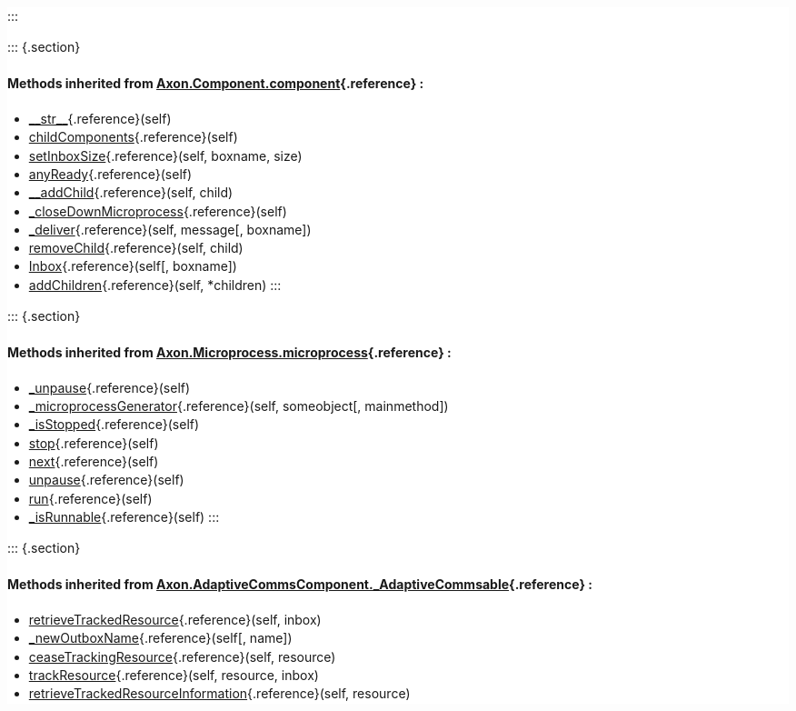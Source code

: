 :::

::: {.section}
#### Methods inherited from [Axon.Component.component](/Docs/Axon/Axon.Component.component.html){.reference} :

-   [\_\_str\_\_](/Docs/Axon/Axon.Component.html#symbol-component.__str__){.reference}(self)
-   [childComponents](/Docs/Axon/Axon.Component.html#symbol-component.childComponents){.reference}(self)
-   [setInboxSize](/Docs/Axon/Axon.Component.html#symbol-component.setInboxSize){.reference}(self,
    boxname, size)
-   [anyReady](/Docs/Axon/Axon.Component.html#symbol-component.anyReady){.reference}(self)
-   [\_\_addChild](/Docs/Axon/Axon.Component.html#symbol-component.__addChild){.reference}(self,
    child)
-   [\_closeDownMicroprocess](/Docs/Axon/Axon.Component.html#symbol-component._closeDownMicroprocess){.reference}(self)
-   [\_deliver](/Docs/Axon/Axon.Component.html#symbol-component._deliver){.reference}(self,
    message\[, boxname\])
-   [removeChild](/Docs/Axon/Axon.Component.html#symbol-component.removeChild){.reference}(self,
    child)
-   [Inbox](/Docs/Axon/Axon.Component.html#symbol-component.Inbox){.reference}(self\[,
    boxname\])
-   [addChildren](/Docs/Axon/Axon.Component.html#symbol-component.addChildren){.reference}(self,
    \*children)
:::

::: {.section}
#### Methods inherited from [Axon.Microprocess.microprocess](/Docs/Axon/Axon.Microprocess.microprocess.html){.reference} :

-   [\_unpause](/Docs/Axon/Axon.Microprocess.html#symbol-microprocess._unpause){.reference}(self)
-   [\_microprocessGenerator](/Docs/Axon/Axon.Microprocess.html#symbol-microprocess._microprocessGenerator){.reference}(self,
    someobject\[, mainmethod\])
-   [\_isStopped](/Docs/Axon/Axon.Microprocess.html#symbol-microprocess._isStopped){.reference}(self)
-   [stop](/Docs/Axon/Axon.Microprocess.html#symbol-microprocess.stop){.reference}(self)
-   [next](/Docs/Axon/Axon.Microprocess.html#symbol-microprocess.next){.reference}(self)
-   [unpause](/Docs/Axon/Axon.Microprocess.html#symbol-microprocess.unpause){.reference}(self)
-   [run](/Docs/Axon/Axon.Microprocess.html#symbol-microprocess.run){.reference}(self)
-   [\_isRunnable](/Docs/Axon/Axon.Microprocess.html#symbol-microprocess._isRunnable){.reference}(self)
:::

::: {.section}
#### Methods inherited from [Axon.AdaptiveCommsComponent.\_AdaptiveCommsable](/Docs/Axon/Axon.AdaptiveCommsComponent._AdaptiveCommsable.html){.reference} :

-   [retrieveTrackedResource](/Docs/Axon/Axon.AdaptiveCommsComponent.html#symbol-_AdaptiveCommsable.retrieveTrackedResource){.reference}(self,
    inbox)
-   [\_newOutboxName](/Docs/Axon/Axon.AdaptiveCommsComponent.html#symbol-_AdaptiveCommsable._newOutboxName){.reference}(self\[,
    name\])
-   [ceaseTrackingResource](/Docs/Axon/Axon.AdaptiveCommsComponent.html#symbol-_AdaptiveCommsable.ceaseTrackingResource){.reference}(self,
    resource)
-   [trackResource](/Docs/Axon/Axon.AdaptiveCommsComponent.html#symbol-_AdaptiveCommsable.trackResource){.reference}(self,
    resource, inbox)
-   [retrieveTrackedResourceInformation](/Docs/Axon/Axon.AdaptiveCommsComponent.html#symbol-_AdaptiveCommsable.retrieveTrackedResourceInformation){.reference}(self,
    resource)
